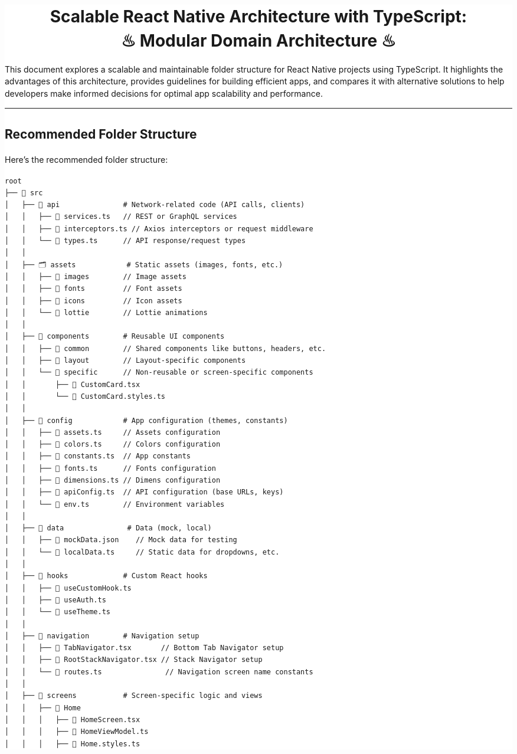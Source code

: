 <h1 align="center" >  
Scalable React Native Architecture with TypeScript:   <br> 
♨ Modular Domain Architecture ♨
</h1>

This document explores a scalable and maintainable folder structure for React Native projects using TypeScript. It highlights the advantages of this architecture, provides guidelines for building efficient apps, and compares it with alternative solutions to help developers make informed decisions for optimal app scalability and performance.

---

## Recommended Folder Structure

Here’s the recommended folder structure:

```plainText
root
├── 📂 src
│   ├── 📂 api               # Network-related code (API calls, clients)
│   │   ├── 📄 services.ts   // REST or GraphQL services
│   │   ├── 📄 interceptors.ts // Axios interceptors or request middleware
│   │   └── 📄 types.ts      // API response/request types
│   │
│   ├── 🗂️ assets            # Static assets (images, fonts, etc.)
│   │   ├── 📂 images        // Image assets
│   │   ├── 📂 fonts         // Font assets
│   │   ├── 📂 icons         // Icon assets
│   │   └── 📂 lottie        // Lottie animations
│   │
│   ├── 📂 components        # Reusable UI components
│   │   ├── 📂 common        // Shared components like buttons, headers, etc.
│   │   ├── 📂 layout        // Layout-specific components
│   │   └── 📂 specific      // Non-reusable or screen-specific components
│   │       ├── 📄 CustomCard.tsx
│   │       └── 📄 CustomCard.styles.ts
│   │
│   ├── 📂 config            # App configuration (themes, constants)
│   │   ├── 📄 assets.ts     // Assets configuration
│   │   ├── 📄 colors.ts     // Colors configuration
│   │   ├── 📄 constants.ts  // App constants
│   │   ├── 📄 fonts.ts      // Fonts configuration
│   │   ├── 📄 dimensions.ts // Dimens configuration
│   │   ├── 📄 apiConfig.ts  // API configuration (base URLs, keys)
│   │   └── 📄 env.ts        // Environment variables
│   │
│   ├── 📂 data               # Data (mock, local)
│   │   ├── 📄 mockData.json    // Mock data for testing
│   │   └── 📄 localData.ts     // Static data for dropdowns, etc.
│   │
│   ├── 📂 hooks             # Custom React hooks
│   │   ├── 📄 useCustomHook.ts
│   │   ├── 📄 useAuth.ts
│   │   └── 📄 useTheme.ts
│   │
│   ├── 📂 navigation        # Navigation setup 
│   │   ├── 📄 TabNavigator.tsx       // Bottom Tab Navigator setup
│   │   ├── 📄 RootStackNavigator.tsx // Stack Navigator setup
│   │   └── 📄 routes.ts               // Navigation screen name constants
│   │
│   ├── 📂 screens           # Screen-specific logic and views
│   │   ├── 📂 Home
│   │   │   ├── 📄 HomeScreen.tsx
│   │   │   ├── 📄 HomeViewModel.ts
│   │   │   ├── 📄 Home.styles.ts
```